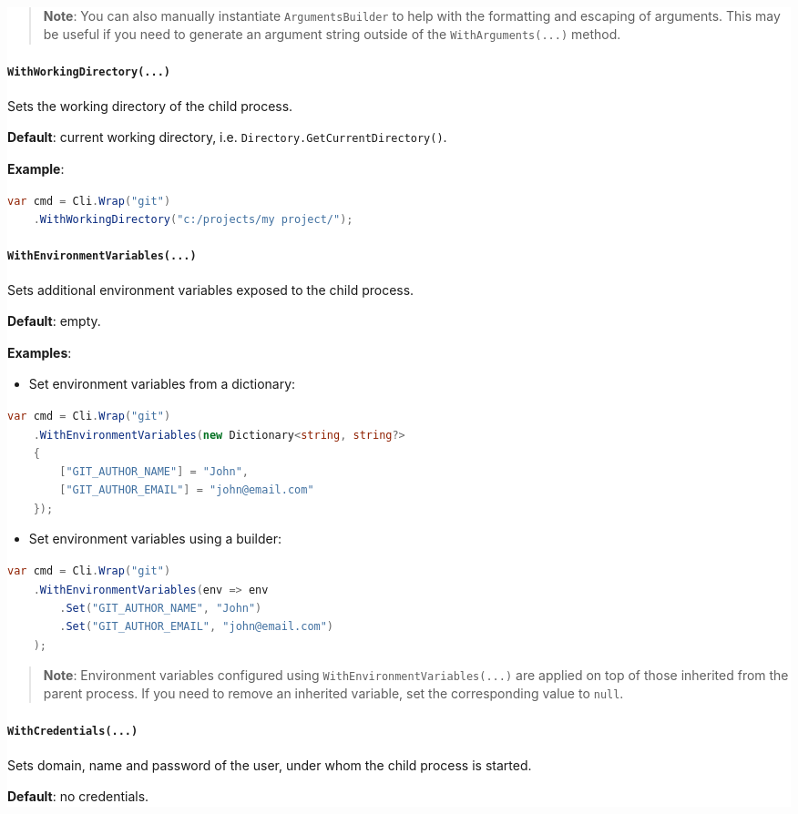 > **Note**:
> You can also manually instantiate `ArgumentsBuilder` to help with the formatting and escaping of arguments.
> This may be useful if you need to generate an argument string outside of the `WithArguments(...)` method.

#### `WithWorkingDirectory(...)`

Sets the working directory of the child process.

**Default**: current working directory, i.e. `Directory.GetCurrentDirectory()`.

**Example**:

```csharp
var cmd = Cli.Wrap("git")
    .WithWorkingDirectory("c:/projects/my project/");
```

#### `WithEnvironmentVariables(...)`

Sets additional environment variables exposed to the child process.

**Default**: empty.

**Examples**:

- Set environment variables from a dictionary:

```csharp
var cmd = Cli.Wrap("git")
    .WithEnvironmentVariables(new Dictionary<string, string?>
    {
        ["GIT_AUTHOR_NAME"] = "John",
        ["GIT_AUTHOR_EMAIL"] = "john@email.com"
    });
```

- Set environment variables using a builder:

```csharp
var cmd = Cli.Wrap("git")
    .WithEnvironmentVariables(env => env
        .Set("GIT_AUTHOR_NAME", "John")
        .Set("GIT_AUTHOR_EMAIL", "john@email.com")
    );
```

> **Note**:
> Environment variables configured using `WithEnvironmentVariables(...)` are applied on top of those inherited from the parent process.
> If you need to remove an inherited variable, set the corresponding value to `null`.

#### `WithCredentials(...)`

Sets domain, name and password of the user, under whom the child process is started.

**Default**: no credentials.
